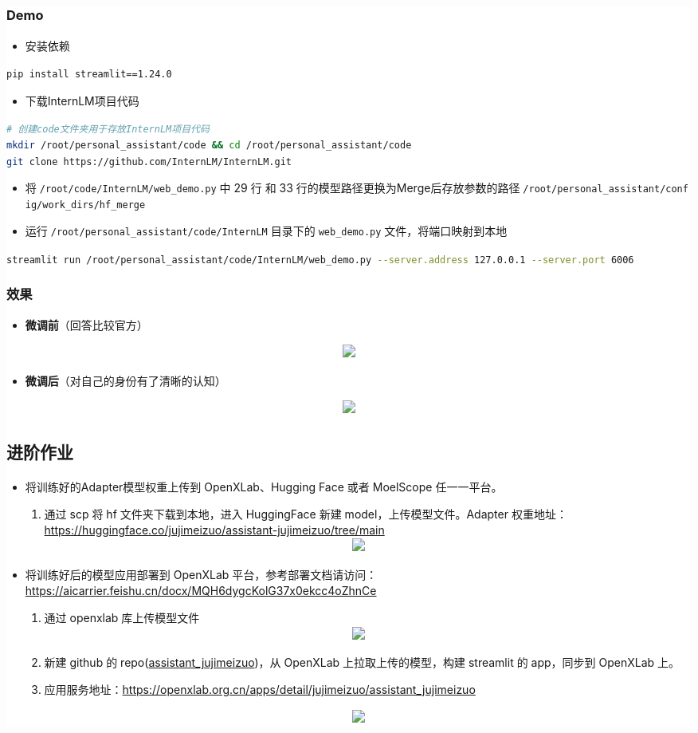 ### Demo

- 安装依赖

```bash
pip install streamlit==1.24.0
```

- 下载InternLM项目代码

```bash
# 创建code文件夹用于存放InternLM项目代码
mkdir /root/personal_assistant/code && cd /root/personal_assistant/code
git clone https://github.com/InternLM/InternLM.git
```

- 将 `/root/code/InternLM/web_demo.py` 中 29 行 和 33 行的模型路径更换为Merge后存放参数的路径 `/root/personal_assistant/config/work_dirs/hf_merge`

- 运行 `/root/personal_assistant/code/InternLM` 目录下的 `web_demo.py` 文件，将端口映射到本地

```bash
streamlit run /root/personal_assistant/code/InternLM/web_demo.py --server.address 127.0.0.1 --server.port 6006
```

### 效果

- **微调前**（回答比较官方）

<center><img src="https://cdn.jujimeizuo.cn/note/llm/internlm/hw_4_1.jpg"></center>

- **微调后**（对自己的身份有了清晰的认知）

<center><img src="https://cdn.jujimeizuo.cn/note/llm/internlm/hw_4_2.jpg"></center>

## 进阶作业

- 将训练好的Adapter模型权重上传到 OpenXLab、Hugging Face 或者 MoelScope 任一一平台。

    1. 通过 scp 将 hf 文件夹下载到本地，进入 HuggingFace 新建 model，上传模型文件。Adapter 权重地址：https://huggingface.co/jujimeizuo/assistant-jujimeizuo/tree/main

    <center><img src="https://cdn.jujimeizuo.cn/note/llm/internlm/hw_4_3.jpg"></center>


- 将训练好后的模型应用部署到 OpenXLab 平台，参考部署文档请访问：https://aicarrier.feishu.cn/docx/MQH6dygcKolG37x0ekcc4oZhnCe

    1. 通过 openxlab 库上传模型文件

    <center><img src="https://cdn.jujimeizuo.cn/note/llm/internlm/hw_4_4.jpg"></center>

    2. 新建 github 的 repo([assistant_jujimeizuo](https://github.com/jujimeizuo/assistant_jujimeizuo))，从 OpenXLab 上拉取上传的模型，构建 streamlit 的 app，同步到 OpenXLab 上。

    3. 应用服务地址：https://openxlab.org.cn/apps/detail/jujimeizuo/assistant_jujimeizuo

    <center><img src="https://cdn.jujimeizuo.cn/note/llm/internlm/hw_4_5.jpg"></center>
